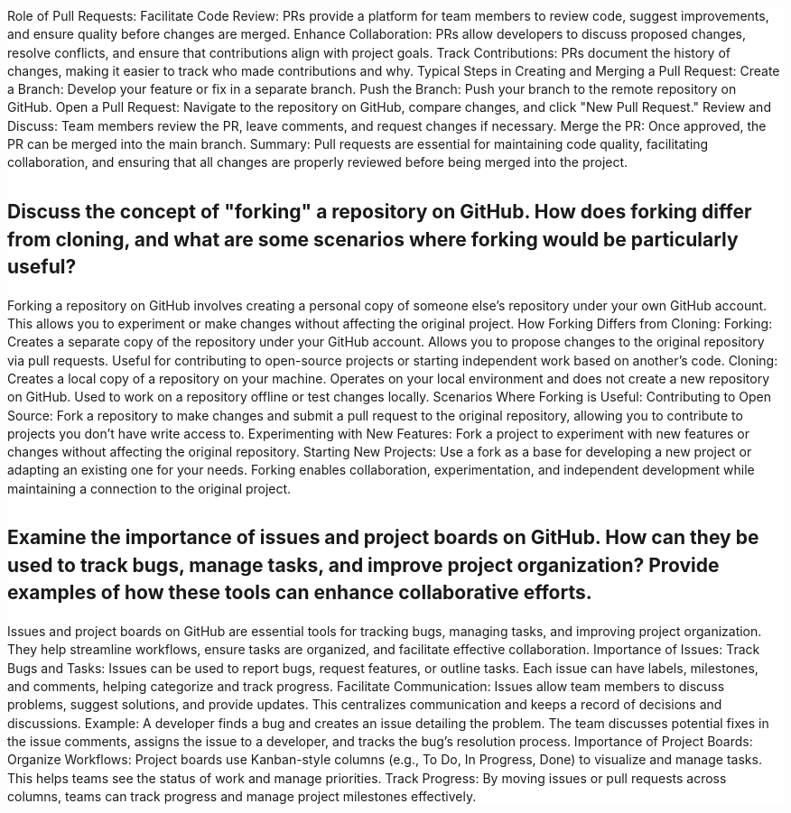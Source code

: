Role of Pull Requests:
Facilitate Code Review: PRs provide a platform for team members to review code, suggest improvements, and ensure quality before changes are merged.
Enhance Collaboration: PRs allow developers to discuss proposed changes, resolve conflicts, and ensure that contributions align with project goals.
Track Contributions: PRs document the history of changes, making it easier to track who made contributions and why.
Typical Steps in Creating and Merging a Pull Request:
Create a Branch: Develop your feature or fix in a separate branch.
Push the Branch: Push your branch to the remote repository on GitHub.
Open a Pull Request: Navigate to the repository on GitHub, compare changes, and click "New Pull Request."
Review and Discuss: Team members review the PR, leave comments, and request changes if necessary.
Merge the PR: Once approved, the PR can be merged into the main branch.
Summary: Pull requests are essential for maintaining code quality, facilitating collaboration, and ensuring that all changes are properly reviewed before being merged into the project.
## Discuss the concept of "forking" a repository on GitHub. How does forking differ from cloning, and what are some scenarios where forking would be particularly useful?
Forking a repository on GitHub involves creating a personal copy of someone else’s repository under your own GitHub account. This allows you to experiment or make changes without affecting the original project.
How Forking Differs from Cloning:
Forking:
Creates a separate copy of the repository under your GitHub account.
Allows you to propose changes to the original repository via pull requests.
Useful for contributing to open-source projects or starting independent work based on another’s code.
Cloning:
Creates a local copy of a repository on your machine.
Operates on your local environment and does not create a new repository on GitHub.
Used to work on a repository offline or test changes locally.
Scenarios Where Forking is Useful:
Contributing to Open Source: Fork a repository to make changes and submit a pull request to the original repository, allowing you to contribute to projects you don’t have write access to.
Experimenting with New Features: Fork a project to experiment with new features or changes without affecting the original repository.
Starting New Projects: Use a fork as a base for developing a new project or adapting an existing one for your needs.
Forking enables collaboration, experimentation, and independent development while maintaining a connection to the original project.
## Examine the importance of issues and project boards on GitHub. How can they be used to track bugs, manage tasks, and improve project organization? Provide examples of how these tools can enhance collaborative efforts.
Issues and project boards on GitHub are essential tools for tracking bugs, managing tasks, and improving project organization. They help streamline workflows, ensure tasks are organized, and facilitate effective collaboration.
Importance of Issues:
Track Bugs and Tasks: Issues can be used to report bugs, request features, or outline tasks. Each issue can have labels, milestones, and comments, helping categorize and track progress.
Facilitate Communication: Issues allow team members to discuss problems, suggest solutions, and provide updates. This centralizes communication and keeps a record of decisions and discussions.
Example: A developer finds a bug and creates an issue detailing the problem. The team discusses potential fixes in the issue comments, assigns the issue to a developer, and tracks the bug’s resolution process.
Importance of Project Boards:
Organize Workflows: Project boards use Kanban-style columns (e.g., To Do, In Progress, Done) to visualize and manage tasks. This helps teams see the status of work and manage priorities.
Track Progress: By moving issues or pull requests across columns, teams can track progress and manage project milestones effectively.